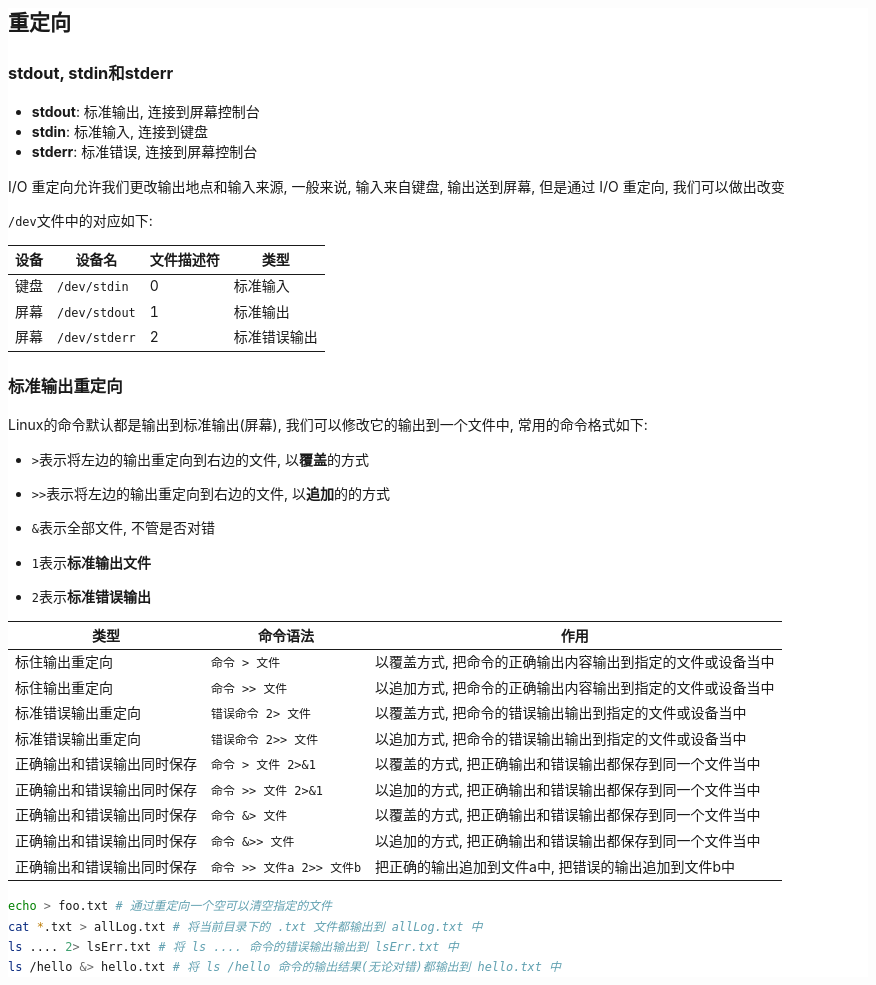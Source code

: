 
## 重定向

### stdout, stdin和stderr

- **stdout**: 标准输出, 连接到屏幕控制台
- **stdin**: 标准输入, 连接到键盘
- **stderr**: 标准错误, 连接到屏幕控制台

I/O 重定向允许我们更改输出地点和输入来源, 一般来说, 输入来自键盘, 输出送到屏幕,  但是通过 I/O 重定向, 我们可以做出改变

`/dev`文件中的对应如下: 

| 设备 | 设备名        | 文件描述符 | 类型         |
| ---- | ------------- | ---------- | ------------ |
| 键盘 | `/dev/stdin`| 0          | 标准输入     |
| 屏幕 | `/dev/stdout`| 1          | 标准输出     |
| 屏幕 | `/dev/stderr`| 2          | 标准错误输出 |

### 标准输出重定向

Linux的命令默认都是输出到标准输出(屏幕), 我们可以修改它的输出到一个文件中, 常用的命令格式如下: 

- `>`表示将左边的输出重定向到右边的文件, 以**覆盖**的方式
- `>>`表示将左边的输出重定向到右边的文件, 以**追加**的的方式

- `&`表示全部文件, 不管是否对错

- `1`表示**标准输出文件**

- `2`表示**标准错误输出**

| 类型                       | 命令语法                  | 作用                                                       |
| -------------------------- | ------------------------- | ---------------------------------------------------------- |
| 标住输出重定向             | `命令 > 文件`| 以覆盖方式, 把命令的正确输出内容输出到指定的文件或设备当中 |
| 标住输出重定向             | `命令 >> 文件`| 以追加方式, 把命令的正确输出内容输出到指定的文件或设备当中 |
| 标准错误输出重定向         | `错误命令 2> 文件`| 以覆盖方式, 把命令的错误输出输出到指定的文件或设备当中     |
| 标准错误输出重定向         | `错误命令 2>> 文件`| 以追加方式, 把命令的错误输出输出到指定的文件或设备当中     |
| 正确输出和错误输出同时保存 | `命令 > 文件 2>&1`| 以覆盖的方式, 把正确输出和错误输出都保存到同一个文件当中   |
| 正确输出和错误输出同时保存 | `命令 >> 文件 2>&1`| 以追加的方式, 把正确输出和错误输出都保存到同一个文件当中   |
| 正确输出和错误输出同时保存 | `命令 &> 文件`| 以覆盖的方式, 把正确输出和错误输出都保存到同一个文件当中   |
| 正确输出和错误输出同时保存 | `命令 &>> 文件`| 以追加的方式, 把正确输出和错误输出都保存到同一个文件当中   |
| 正确输出和错误输出同时保存 | `命令 >> 文件a 2>> 文件b`| 把正确的输出追加到文件a中, 把错误的输出追加到文件b中       |

```sh
echo > foo.txt # 通过重定向一个空可以清空指定的文件
cat *.txt > allLog.txt # 将当前目录下的 .txt 文件都输出到 allLog.txt 中
ls .... 2> lsErr.txt # 将 ls .... 命令的错误输出输出到 lsErr.txt 中
ls /hello &> hello.txt # 将 ls /hello 命令的输出结果(无论对错)都输出到 hello.txt 中
```
